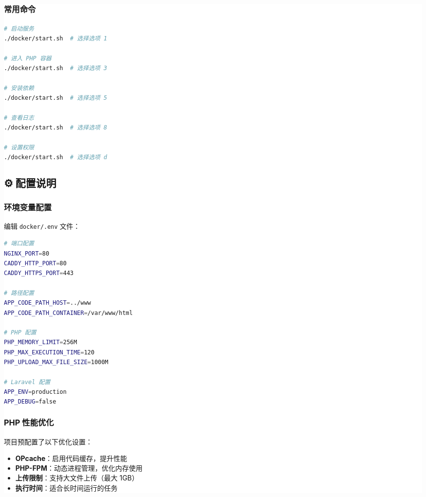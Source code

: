 ### 常用命令

```bash
# 启动服务
./docker/start.sh  # 选择选项 1

# 进入 PHP 容器
./docker/start.sh  # 选择选项 3

# 安装依赖
./docker/start.sh  # 选择选项 5

# 查看日志
./docker/start.sh  # 选择选项 8

# 设置权限
./docker/start.sh  # 选择选项 d
```

## ⚙️ 配置说明

### 环境变量配置

编辑 `docker/.env` 文件：

```bash
# 端口配置
NGINX_PORT=80
CADDY_HTTP_PORT=80
CADDY_HTTPS_PORT=443

# 路径配置
APP_CODE_PATH_HOST=../www
APP_CODE_PATH_CONTAINER=/var/www/html

# PHP 配置
PHP_MEMORY_LIMIT=256M
PHP_MAX_EXECUTION_TIME=120
PHP_UPLOAD_MAX_FILE_SIZE=1000M

# Laravel 配置
APP_ENV=production
APP_DEBUG=false
```

### PHP 性能优化

项目预配置了以下优化设置：

- **OPcache**：启用代码缓存，提升性能
- **PHP-FPM**：动态进程管理，优化内存使用
- **上传限制**：支持大文件上传（最大 1GB）
- **执行时间**：适合长时间运行的任务
